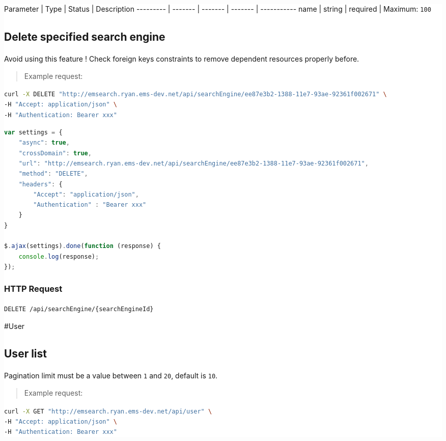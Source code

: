 Parameter | Type | Status | Description
--------- | ------- | ------- | ------- | -----------
    name | string |  required  | Maximum: `100`




## Delete specified search engine

<aside class="warning">Avoid using this feature ! Check foreign keys constraints to remove dependent resources properly before.</aside>

> Example request:

```bash
curl -X DELETE "http://emsearch.ryan.ems-dev.net/api/searchEngine/ee87e3b2-1388-11e7-93ae-92361f002671" \
-H "Accept: application/json" \
-H "Authentication: Bearer xxx"

```

```javascript
var settings = {
    "async": true,
    "crossDomain": true,
    "url": "http://emsearch.ryan.ems-dev.net/api/searchEngine/ee87e3b2-1388-11e7-93ae-92361f002671",
    "method": "DELETE",
    "headers": {
        "Accept": "application/json",
        "Authentication" : "Bearer xxx"
    }
}

$.ajax(settings).done(function (response) {
    console.log(response);
});
```


### HTTP Request
`DELETE /api/searchEngine/{searchEngineId}`




#User

## User list


<aside class="notice">Pagination limit must be a value between <code>1</code> and <code>20</code>, default is <code>10</code>.</aside>

> Example request:

```bash
curl -X GET "http://emsearch.ryan.ems-dev.net/api/user" \
-H "Accept: application/json" \
-H "Authentication: Bearer xxx"

```

